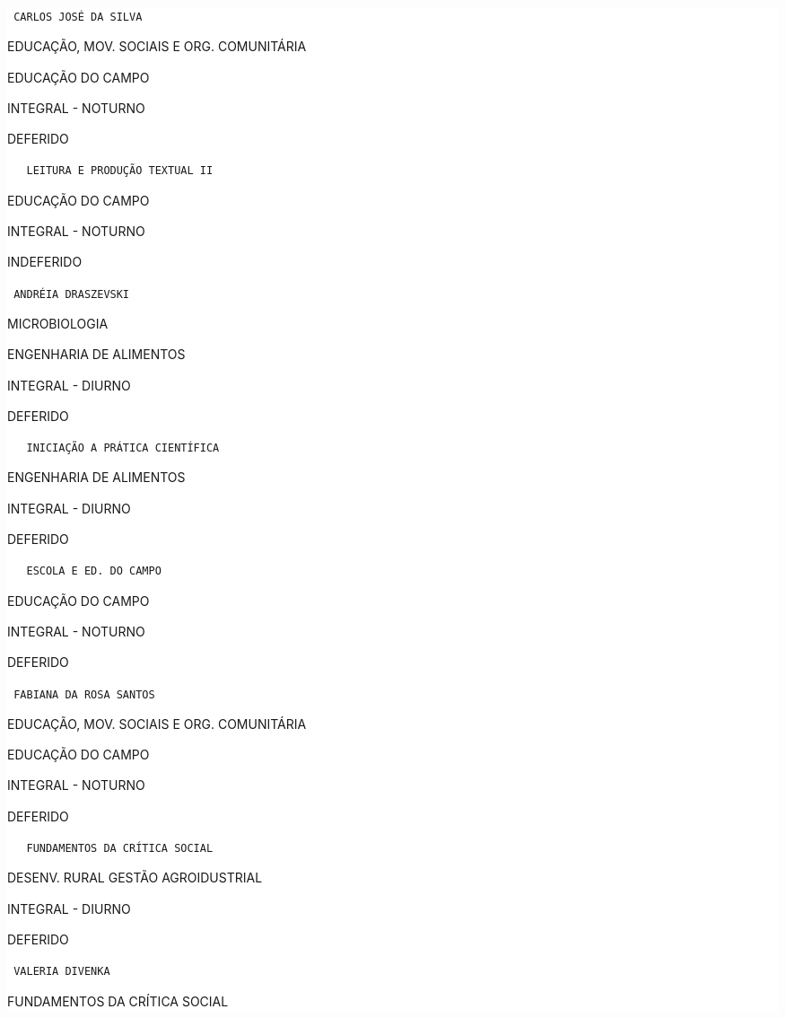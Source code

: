      CARLOS JOSÉ DA SILVA

   EDUCAÇÃO, MOV. SOCIAIS E ORG. COMUNITÁRIA

   EDUCAÇÃO DO CAMPO

   INTEGRAL - NOTURNO

   DEFERIDO

       LEITURA E PRODUÇÃO TEXTUAL II

   EDUCAÇÃO DO CAMPO

   INTEGRAL - NOTURNO

   INDEFERIDO

     ANDRÉIA DRASZEVSKI

   MICROBIOLOGIA

   ENGENHARIA DE ALIMENTOS

   INTEGRAL - DIURNO

   DEFERIDO

       INICIAÇÃO A PRÁTICA CIENTÍFICA

   ENGENHARIA DE ALIMENTOS

   INTEGRAL - DIURNO

   DEFERIDO

       ESCOLA E ED. DO CAMPO

   EDUCAÇÃO DO CAMPO

   INTEGRAL - NOTURNO

   DEFERIDO

     FABIANA DA ROSA SANTOS

   EDUCAÇÃO, MOV. SOCIAIS E ORG. COMUNITÁRIA

   EDUCAÇÃO DO CAMPO

   INTEGRAL - NOTURNO

   DEFERIDO

       FUNDAMENTOS DA CRÍTICA SOCIAL

   DESENV. RURAL GESTÃO AGROIDUSTRIAL

   INTEGRAL - DIURNO

   DEFERIDO

     VALERIA DIVENKA

   FUNDAMENTOS DA CRÍTICA SOCIAL
